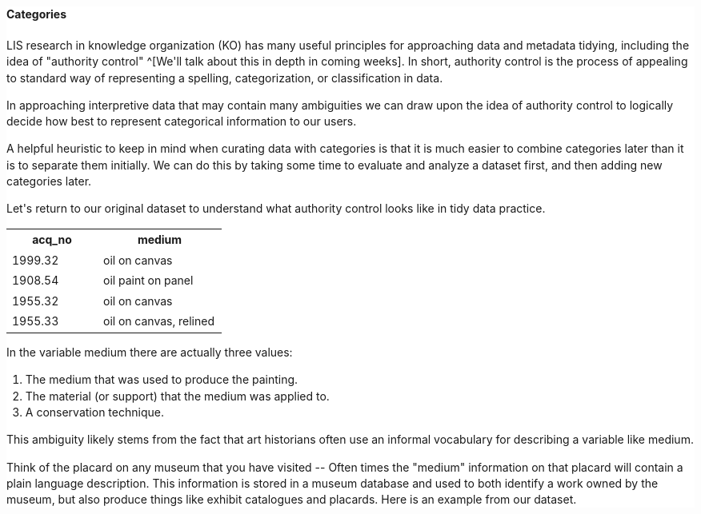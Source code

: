 #### Categories
LIS research in knowledge organization (KO) has many useful principles for approaching data and metadata tidying, including the idea of "authority control" ^[We'll talk about this in depth in coming weeks]. In short, authority control is the process of appealing to standard way of representing a spelling, categorization, or classification in data.

In approaching interpretive data that may contain many ambiguities we can draw upon the idea of authority control to logically decide how best to represent categorical information to our users. 

A helpful heuristic to keep in mind when curating data with categories is that it is much easier to combine categories later than it is to separate them initially. We can do this by taking some time to evaluate and analyze a dataset first, and then adding new categories later. 

Let's return to our original dataset to understand what authority control looks like in tidy data practice.

<table class="tg" style="undefined;table-layout: fixed; width: 269px">
<colgroup>
<col style="width: 114px">
<col style="width: 155px">
</colgroup>
  <tr>
    <th class="tg-fymr">acq_no</th>
    <th class="tg-fymr">medium</th>
  </tr>
  <tr>
    <td class="tg-0lax">1999.32</td>
    <td class="tg-0lax">oil on canvas</td>
  </tr>
  <tr>
    <td class="tg-0lax">1908.54</td>
    <td class="tg-0lax">oil paint on panel</td>
  </tr>
  <tr>
    <td class="tg-0lax">1955.32</td>
    <td class="tg-0lax">oil on canvas</td>
  </tr>
  <tr>
    <td class="tg-0lax">1955.33</td>
    <td class="tg-0lax">oil on canvas, relined</td>
  </tr>
</table>

In the variable medium there are actually three values:

1. The medium that was used to produce the painting.  
2. The material (or support) that the medium was applied to.
3. A conservation technique.

This ambiguity likely stems from the fact that art historians often use an informal vocabulary for describing a variable like medium. 

Think of the placard on any museum that you have visited -- Often times the "medium" information on that placard will contain a plain language description. This information is stored in a museum database and used to both identify a work owned by the museum, but also produce things like exhibit catalogues and placards. Here is an example from our dataset. 
